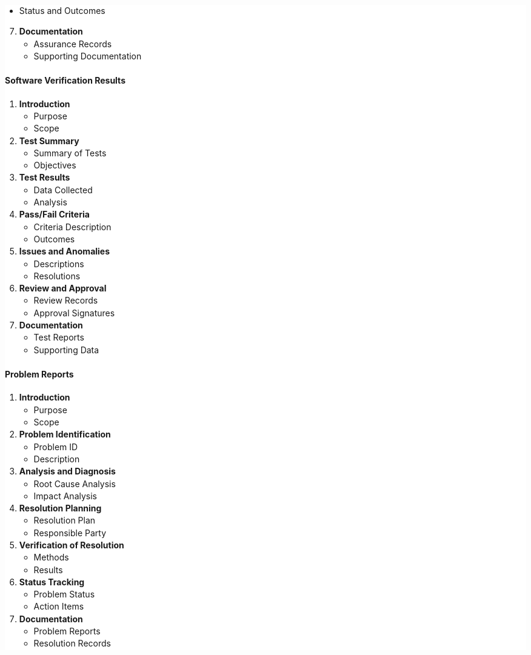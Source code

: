    - Status and Outcomes
7. **Documentation**
   - Assurance Records
   - Supporting Documentation

#### Software Verification Results

1. **Introduction**
   - Purpose
   - Scope
2. **Test Summary**
   - Summary of Tests
   - Objectives
3. **Test Results**
   - Data Collected
   - Analysis
4. **Pass/Fail Criteria**
   - Criteria Description
   - Outcomes
5. **Issues and Anomalies**
   - Descriptions
   - Resolutions
6. **Review and Approval**
   - Review Records
   - Approval Signatures
7. **Documentation**
   - Test Reports
   - Supporting Data

#### Problem Reports

1. **Introduction**
   - Purpose
   - Scope
2. **Problem Identification**
   - Problem ID
   - Description
3. **Analysis and Diagnosis**
   - Root Cause Analysis
   - Impact Analysis
4. **Resolution Planning**
   - Resolution Plan
   - Responsible Party
5. **Verification of Resolution**
   - Methods
   - Results
6. **Status Tracking**
   - Problem Status
   - Action Items
7. **Documentation**
   - Problem Reports
   - Resolution Records
